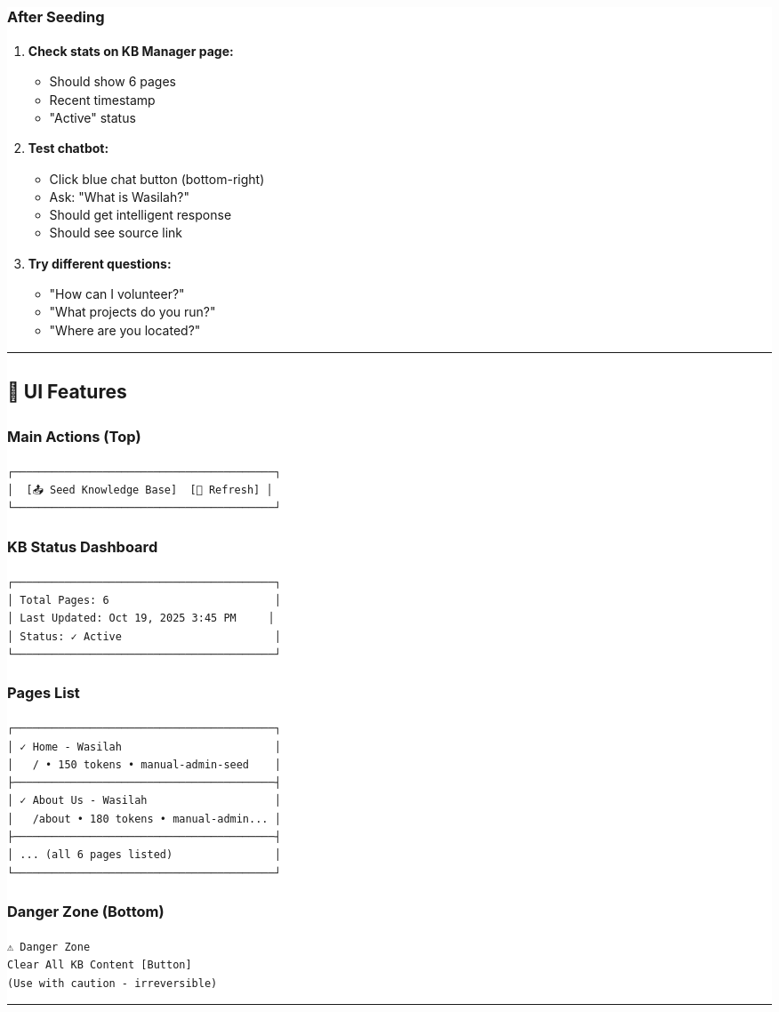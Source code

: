 ### After Seeding

1. **Check stats on KB Manager page:**
   - Should show 6 pages
   - Recent timestamp
   - "Active" status

2. **Test chatbot:**
   - Click blue chat button (bottom-right)
   - Ask: "What is Wasilah?"
   - Should get intelligent response
   - Should see source link

3. **Try different questions:**
   - "How can I volunteer?"
   - "What projects do you run?"
   - "Where are you located?"

---

## 🎨 UI Features

### Main Actions (Top)
```
┌─────────────────────────────────────────┐
│  [📤 Seed Knowledge Base]  [🔄 Refresh] │
└─────────────────────────────────────────┘
```

### KB Status Dashboard
```
┌─────────────────────────────────────────┐
│ Total Pages: 6                          │
│ Last Updated: Oct 19, 2025 3:45 PM     │
│ Status: ✓ Active                        │
└─────────────────────────────────────────┘
```

### Pages List
```
┌─────────────────────────────────────────┐
│ ✓ Home - Wasilah                        │
│   / • 150 tokens • manual-admin-seed    │
├─────────────────────────────────────────┤
│ ✓ About Us - Wasilah                    │
│   /about • 180 tokens • manual-admin... │
├─────────────────────────────────────────┤
│ ... (all 6 pages listed)                │
└─────────────────────────────────────────┘
```

### Danger Zone (Bottom)
```
⚠️ Danger Zone
Clear All KB Content [Button]
(Use with caution - irreversible)
```

---